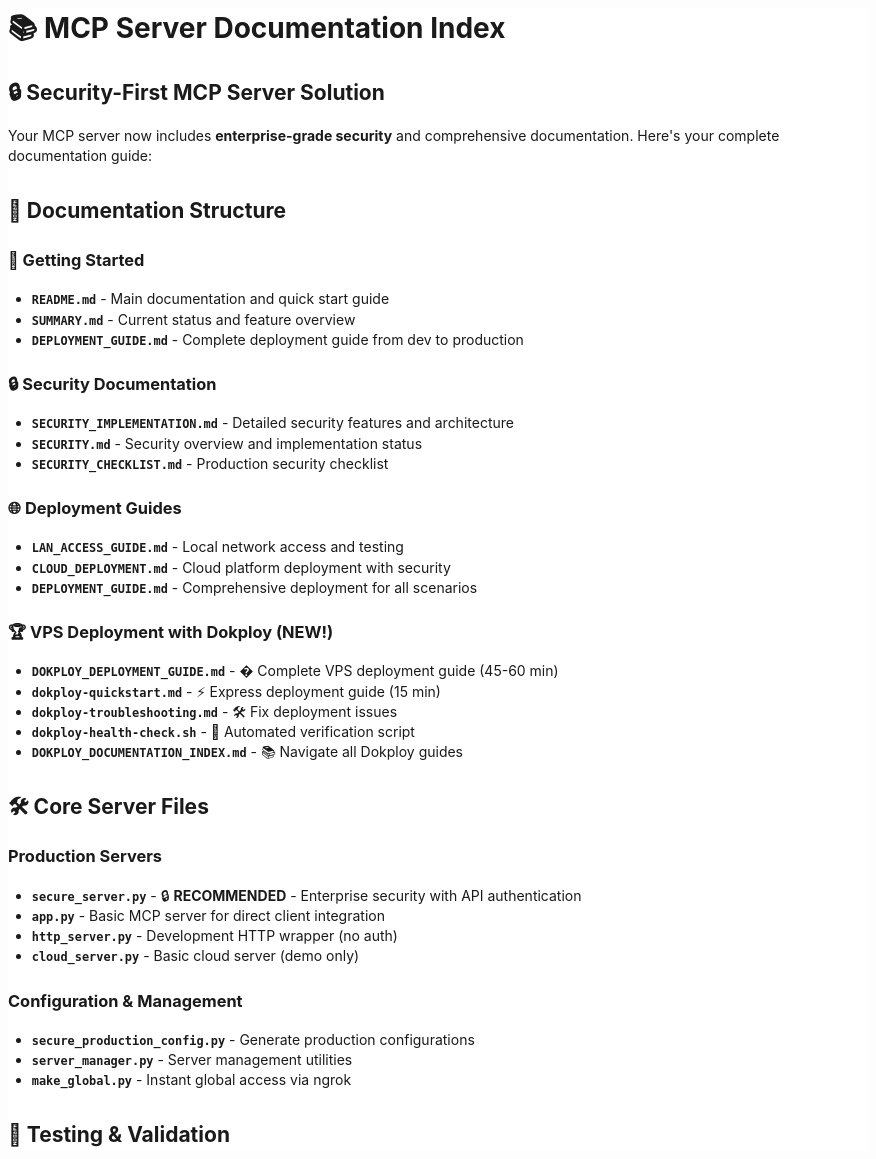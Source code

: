 # 📚 MCP Server Documentation Index

## 🔒 Security-First MCP Server Solution

Your MCP server now includes **enterprise-grade security** and comprehensive documentation. Here's your complete documentation guide:

## 📖 Documentation Structure

### 🚀 Getting Started
- **`README.md`** - Main documentation and quick start guide
- **`SUMMARY.md`** - Current status and feature overview
- **`DEPLOYMENT_GUIDE.md`** - Complete deployment guide from dev to production

### 🔒 Security Documentation
- **`SECURITY_IMPLEMENTATION.md`** - Detailed security features and architecture
- **`SECURITY.md`** - Security overview and implementation status
- **`SECURITY_CHECKLIST.md`** - Production security checklist

### 🌐 Deployment Guides
- **`LAN_ACCESS_GUIDE.md`** - Local network access and testing
- **`CLOUD_DEPLOYMENT.md`** - Cloud platform deployment with security
- **`DEPLOYMENT_GUIDE.md`** - Comprehensive deployment for all scenarios

### 🏆 VPS Deployment with Dokploy (NEW!)
- **`DOKPLOY_DEPLOYMENT_GUIDE.md`** - � Complete VPS deployment guide (45-60 min)
- **`dokploy-quickstart.md`** - ⚡ Express deployment guide (15 min)
- **`dokploy-troubleshooting.md`** - 🛠️ Fix deployment issues
- **`dokploy-health-check.sh`** - 🏥 Automated verification script
- **`DOKPLOY_DOCUMENTATION_INDEX.md`** - 📚 Navigate all Dokploy guides

## 🛠️ Core Server Files

### Production Servers
- **`secure_server.py`** - 🔒 **RECOMMENDED** - Enterprise security with API authentication
- **`app.py`** - Basic MCP server for direct client integration
- **`http_server.py`** - Development HTTP wrapper (no auth)
- **`cloud_server.py`** - Basic cloud server (demo only)

### Configuration & Management
- **`secure_production_config.py`** - Generate production configurations
- **`server_manager.py`** - Server management utilities
- **`make_global.py`** - Instant global access via ngrok

## 🧪 Testing & Validation
